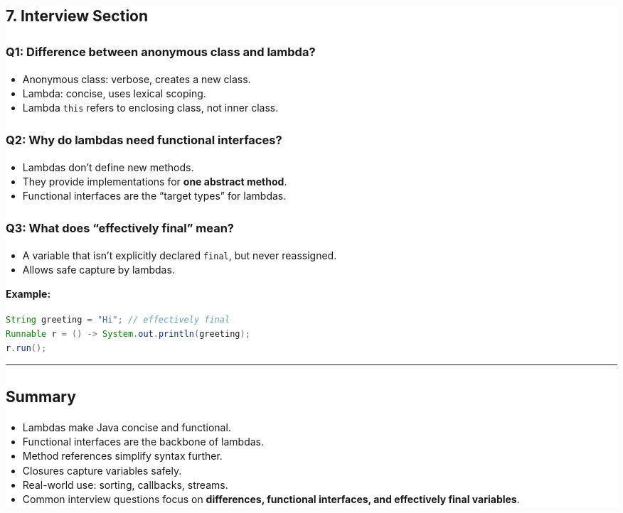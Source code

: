 ## 7. Interview Section

### Q1: Difference between anonymous class and lambda?
- Anonymous class: verbose, creates a new class.
- Lambda: concise, uses lexical scoping.
- Lambda `this` refers to enclosing class, not inner class.

### Q2: Why do lambdas need functional interfaces?
- Lambdas don’t define new methods.
- They provide implementations for **one abstract method**.
- Functional interfaces are the “target types” for lambdas.

### Q3: What does “effectively final” mean?
- A variable that isn’t explicitly declared `final`, but never reassigned.
- Allows safe capture by lambdas.

**Example:**
```java
String greeting = "Hi"; // effectively final
Runnable r = () -> System.out.println(greeting);
r.run();
```

---

## Summary
- Lambdas make Java concise and functional.
- Functional interfaces are the backbone of lambdas.
- Method references simplify syntax further.
- Closures capture variables safely.
- Real-world use: sorting, callbacks, streams.
- Common interview questions focus on **differences, functional interfaces, and effectively final variables**.

